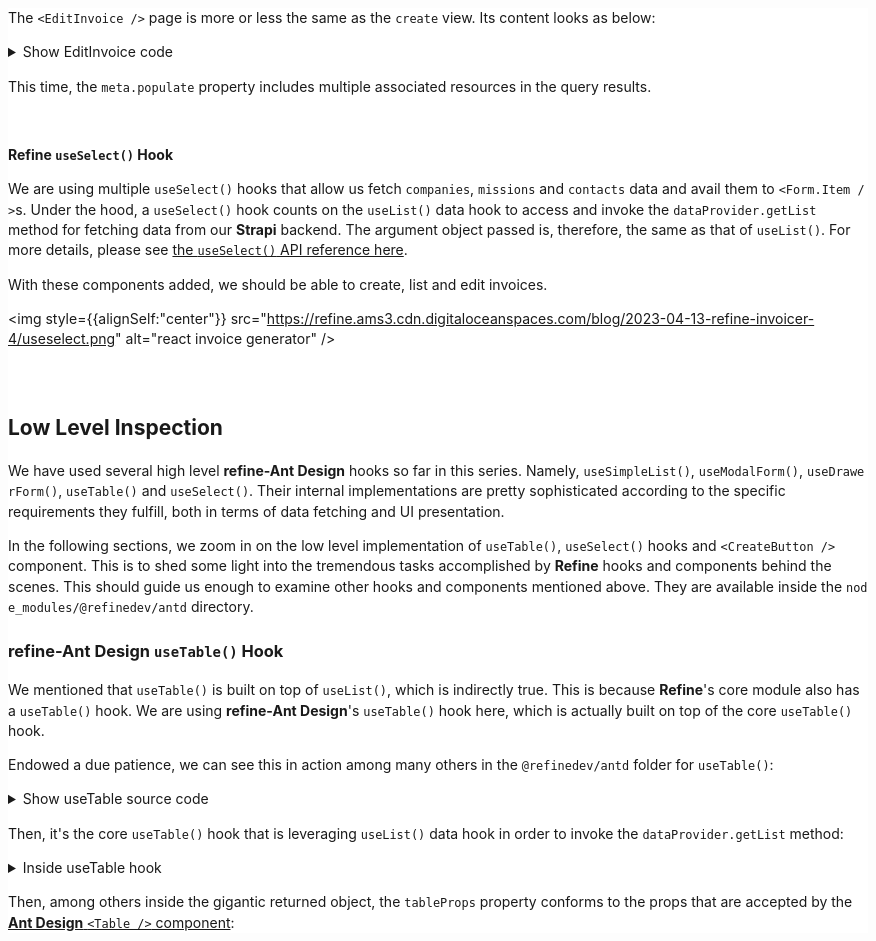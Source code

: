 The `<EditInvoice />` page is more or less the same as the `create` view. Its content looks as below:

<details><summary>Show EditInvoice code</summary></details>

This time, the `meta.populate` property includes multiple associated resources in the query results.

<br />

**Refine `useSelect()` Hook**

We are using multiple `useSelect()` hooks that allow us fetch `companies`, `missions` and `contacts` data and avail them to `<Form.Item />`s. Under the hood, a `useSelect()` hook counts on the `useList()` data hook to access and invoke the `dataProvider.getList` method for fetching data from our **Strapi** backend. The argument object passed is, therefore, the same as that of `useList()`. For more details, please see [the `useSelect()` API reference here](https://refine.dev/docs/api-reference/antd/hooks/field/useSelect/).

With these components added, we should be able to create, list and edit invoices.

<img style={{alignSelf:"center"}} src="https://refine.ams3.cdn.digitaloceanspaces.com/blog/2023-04-13-refine-invoicer-4/useselect.png" alt="react invoice generator" />

<br />

## Low Level Inspection

We have used several high level **refine-Ant Design** hooks so far in this series. Namely, `useSimpleList()`, `useModalForm()`, `useDrawerForm()`, `useTable()` and `useSelect()`. Their internal implementations are pretty sophisticated according to the specific requirements they fulfill, both in terms of data fetching and UI presentation.

In the following sections, we zoom in on the low level implementation of `useTable()`, `useSelect()` hooks and `<CreateButton />` component. This is to shed some light into the tremendous tasks accomplished by **Refine** hooks and components behind the scenes. This should guide us enough to examine other hooks and components mentioned above. They are available inside the `node_modules/@refinedev/antd` directory.

### refine-Ant Design `useTable()` Hook

We mentioned that `useTable()` is built on top of `useList()`, which is indirectly true. This is because **Refine**'s core module also has a `useTable()` hook. We are using **refine-Ant Design**'s `useTable()` hook here, which is actually built on top of the core `useTable()` hook.

Endowed a due patience, we can see this in action among many others in the `@refinedev/antd` folder for `useTable()`:

<details><summary>Show useTable source code</summary></details>

Then, it's the core `useTable()` hook that is leveraging `useList()` data hook in order to invoke the `dataProvider.getList` method:

<details><summary>Inside useTable hook</summary></details>

Then, among others inside the gigantic returned object, the `tableProps` property conforms to the props that are accepted by the [**Ant Design** `<Table />` component](https://ant.design/components/table#table):
